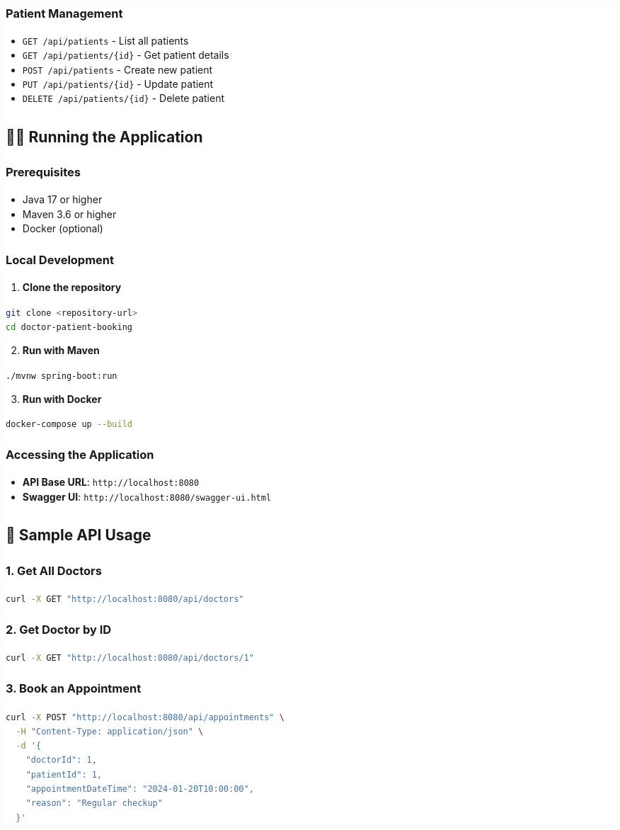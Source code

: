 ### Patient Management
- `GET /api/patients` - List all patients
- `GET /api/patients/{id}` - Get patient details
- `POST /api/patients` - Create new patient
- `PUT /api/patients/{id}` - Update patient
- `DELETE /api/patients/{id}` - Delete patient

## 🏃‍♂️ Running the Application

### Prerequisites
- Java 17 or higher
- Maven 3.6 or higher
- Docker (optional)

### Local Development

1. **Clone the repository**
```bash
git clone <repository-url>
cd doctor-patient-booking
```

2. **Run with Maven**
```bash
./mvnw spring-boot:run
```

3. **Run with Docker**
```bash
docker-compose up --build
```

### Accessing the Application

- **API Base URL**: `http://localhost:8080`
- **Swagger UI**: `http://localhost:8080/swagger-ui.html`

## 📝 Sample API Usage

### 1. Get All Doctors
```bash
curl -X GET "http://localhost:8080/api/doctors"
```

### 2. Get Doctor by ID
```bash
curl -X GET "http://localhost:8080/api/doctors/1"
```

### 3. Book an Appointment
```bash
curl -X POST "http://localhost:8080/api/appointments" \
  -H "Content-Type: application/json" \
  -d '{
    "doctorId": 1,
    "patientId": 1,
    "appointmentDateTime": "2024-01-20T10:00:00",
    "reason": "Regular checkup"
  }'
```
